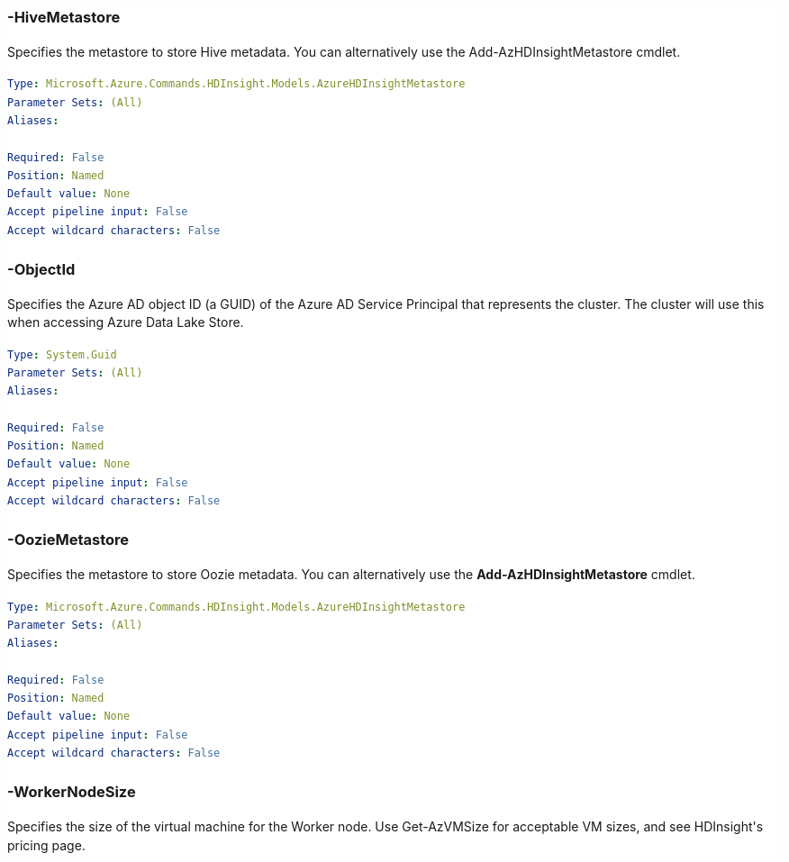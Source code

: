 ### -HiveMetastore
Specifies the metastore to store Hive metadata.
You can alternatively use the Add-AzHDInsightMetastore cmdlet.

```yaml
Type: Microsoft.Azure.Commands.HDInsight.Models.AzureHDInsightMetastore
Parameter Sets: (All)
Aliases:

Required: False
Position: Named
Default value: None
Accept pipeline input: False
Accept wildcard characters: False
```

### -ObjectId
Specifies the Azure AD object ID (a GUID) of the Azure AD Service Principal that represents the cluster.
The cluster will use this when accessing Azure Data Lake Store.

```yaml
Type: System.Guid
Parameter Sets: (All)
Aliases:

Required: False
Position: Named
Default value: None
Accept pipeline input: False
Accept wildcard characters: False
```

### -OozieMetastore
Specifies the metastore to store Oozie metadata.
You can alternatively use the **Add-AzHDInsightMetastore** cmdlet.

```yaml
Type: Microsoft.Azure.Commands.HDInsight.Models.AzureHDInsightMetastore
Parameter Sets: (All)
Aliases:

Required: False
Position: Named
Default value: None
Accept pipeline input: False
Accept wildcard characters: False
```

### -WorkerNodeSize
Specifies the size of the virtual machine for the Worker node.
Use Get-AzVMSize for acceptable VM sizes, and see HDInsight's pricing page.
